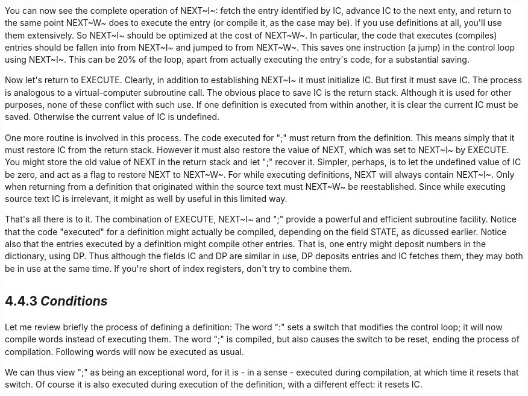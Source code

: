 You can now see the complete operation of NEXT~I~: fetch the entry
identified by IC, advance IC to the next enty, and return to the same
point NEXT~W~ does to execute the entry (or compile it, as the case may
be). If you use definitions at all, you'll use them extensively. So
NEXT~I~ should be optimized at the cost of NEXT~W~. In particular, the
code that executes (compiles) entries should be fallen into from NEXT~I~
and jumped to from NEXT~W~. This saves one instruction (a jump) in the
control loop using NEXT~I~. This can be 20% of the loop, apart from
actually executing the entry's code, for a substantial saving.

Now let's return to EXECUTE. Clearly, in addition to establishing
NEXT~I~ it must initialize IC. But first it must save IC. The process is
analogous to a virtual-computer subroutine call. The obvious place to
save IC is the return stack. Although it is used for other purposes,
none of these conflict with such use. If one definition is executed from
within another, it is clear the current IC must be saved. Otherwise the
current value of IC is undefined.

One more routine is involved in this process. The code executed for ";"
must return from the definition. This means simply that it must restore
IC from the return stack. However it must also restore the value of
NEXT, which was set to NEXT~I~ by EXECUTE. You might store the old value
of NEXT in the return stack and let ";" recover it. Simpler, perhaps, is
to let the undefined value of IC be zero, and act as a flag to restore
NEXT to NEXT~W~. For while executing definitions, NEXT will always
contain NEXT~I~. Only when returning from a definition that originated
within the source text must NEXT~W~ be reestablished. Since while
executing source text IC is irrelevant, it might as well by useful in
this limited way.

That's all there is to it. The combination of EXECUTE, NEXT~I~ and ";"
provide a powerful and efficient subroutine facility. Notice that the
code "executed" for a definition might actually be compiled, depending
on the field STATE, as dicussed earlier. Notice also that the entries
executed by a definition might compile other entries. That is, one entry
might deposit numbers in the dictionary, using DP. Thus although the
fields IC and DP are similar in use, DP deposits entries and IC fetches
them, they may both be in use at the same time. If you're short of index
registers, don't try to combine them.

## 4.4.3 *Conditions*

Let me review briefly the process of defining a definition: The word ":"
sets a switch that modifies the control loop; it will now compile words
instead of executing them. The word ";" is compiled, but also causes the
switch to be reset, ending the process of compilation. Following words
will now be executed as usual.

We can thus view ";" as being an exceptional word, for it is - in a
sense - executed during compilation, at which time it resets that
switch. Of course it is also executed during execution of the
definition, with a different effect: it resets IC.
